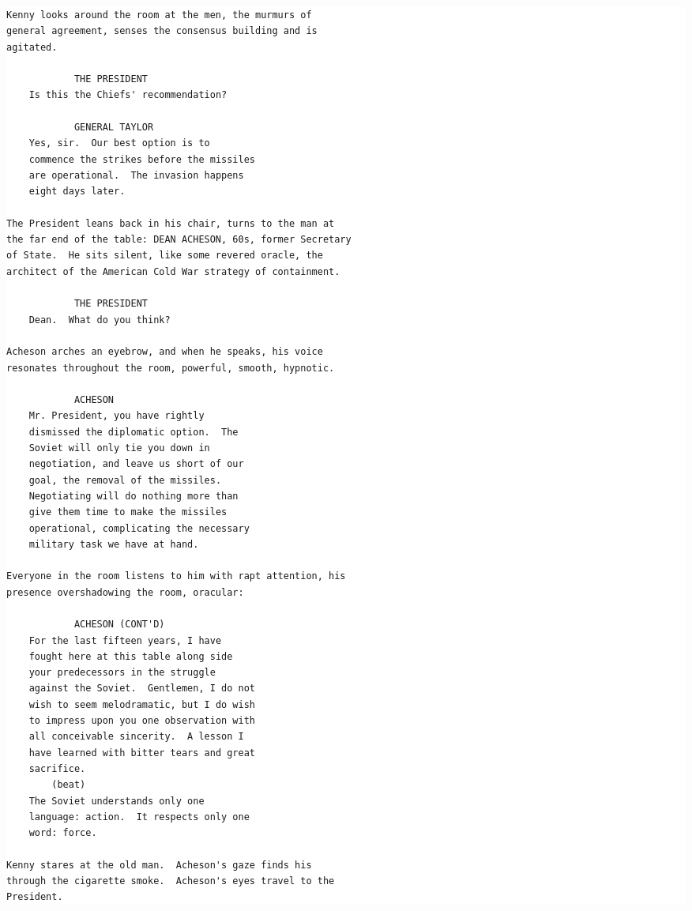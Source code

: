 	Kenny looks around the room at the men, the murmurs of
	general agreement, senses the consensus building and is
	agitated.

				THE PRESIDENT
		Is this the Chiefs' recommendation?

				GENERAL TAYLOR
		Yes, sir.  Our best option is to
		commence the strikes before the missiles
		are operational.  The invasion happens
		eight days later.

	The President leans back in his chair, turns to the man at
	the far end of the table: DEAN ACHESON, 60s, former Secretary
	of State.  He sits silent, like some revered oracle, the
	architect of the American Cold War strategy of containment.

				THE PRESIDENT
		Dean.  What do you think?

	Acheson arches an eyebrow, and when he speaks, his voice
	resonates throughout the room, powerful, smooth, hypnotic.

				ACHESON
		Mr. President, you have rightly
		dismissed the diplomatic option.  The
		Soviet will only tie you down in
		negotiation, and leave us short of our
		goal, the removal of the missiles. 
		Negotiating will do nothing more than
		give them time to make the missiles
		operational, complicating the necessary
		military task we have at hand.

	Everyone in the room listens to him with rapt attention, his
	presence overshadowing the room, oracular:

				ACHESON (CONT'D)
		For the last fifteen years, I have
		fought here at this table along side
		your predecessors in the struggle
		against the Soviet.  Gentlemen, I do not
		wish to seem melodramatic, but I do wish
		to impress upon you one observation with
		all conceivable sincerity.  A lesson I
		have learned with bitter tears and great
		sacrifice.
			(beat)
		The Soviet understands only one
		language: action.  It respects only one
		word: force.

	Kenny stares at the old man.  Acheson's gaze finds his
	through the cigarette smoke.  Acheson's eyes travel to the
	President.
